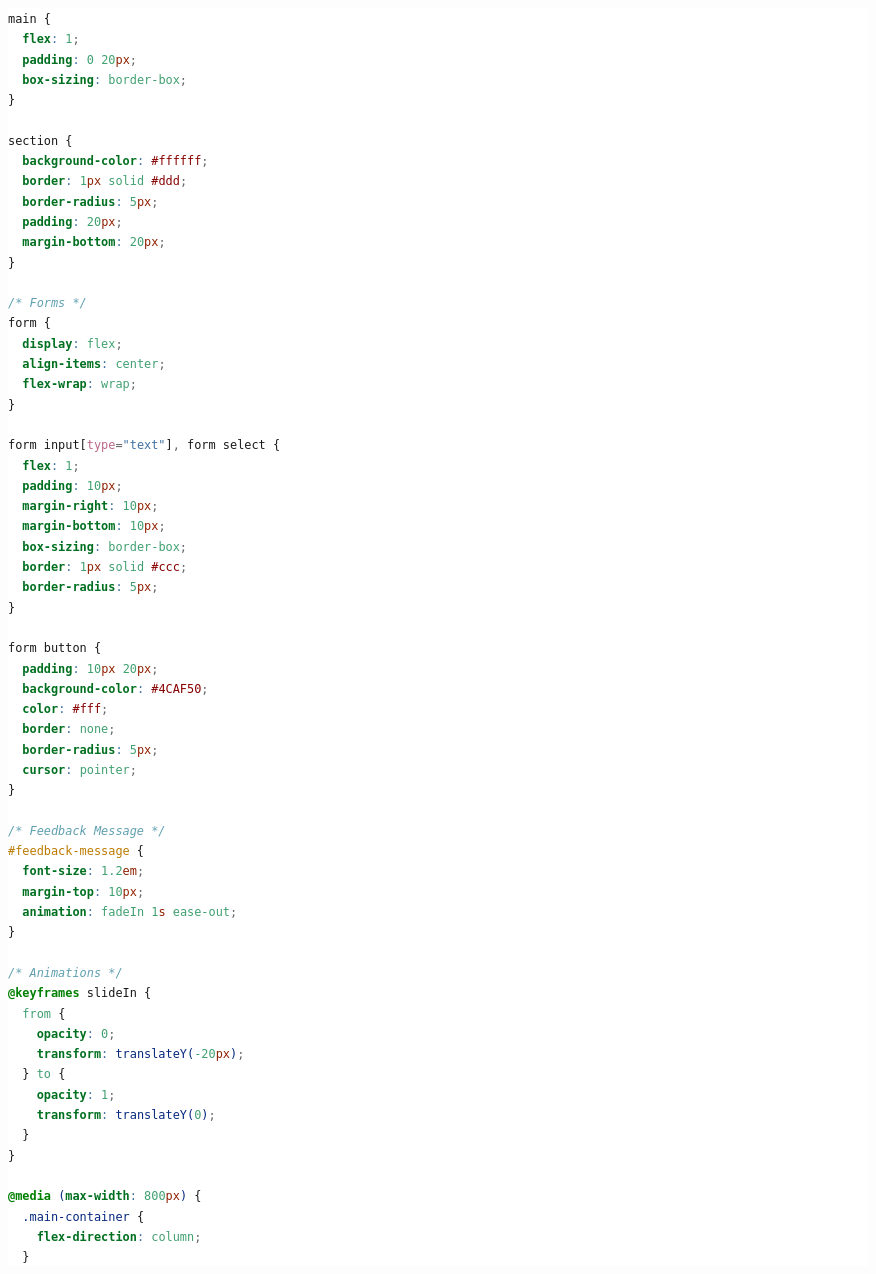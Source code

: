 ```css
main {
  flex: 1;
  padding: 0 20px;
  box-sizing: border-box;
}

section {
  background-color: #ffffff;
  border: 1px solid #ddd;
  border-radius: 5px;
  padding: 20px;
  margin-bottom: 20px;
}

/* Forms */
form {
  display: flex;
  align-items: center;
  flex-wrap: wrap;
}

form input[type="text"], form select {
  flex: 1;
  padding: 10px;
  margin-right: 10px;
  margin-bottom: 10px;
  box-sizing: border-box;
  border: 1px solid #ccc;
  border-radius: 5px;
}

form button {
  padding: 10px 20px;
  background-color: #4CAF50;
  color: #fff;
  border: none;
  border-radius: 5px;
  cursor: pointer;
}

/* Feedback Message */
#feedback-message {
  font-size: 1.2em;
  margin-top: 10px;
  animation: fadeIn 1s ease-out;
}

/* Animations */
@keyframes slideIn {
  from {
    opacity: 0;
    transform: translateY(-20px);
  } to {
    opacity: 1;
    transform: translateY(0);
  }
}

@media (max-width: 800px) {
  .main-container {
    flex-direction: column;
  }

```